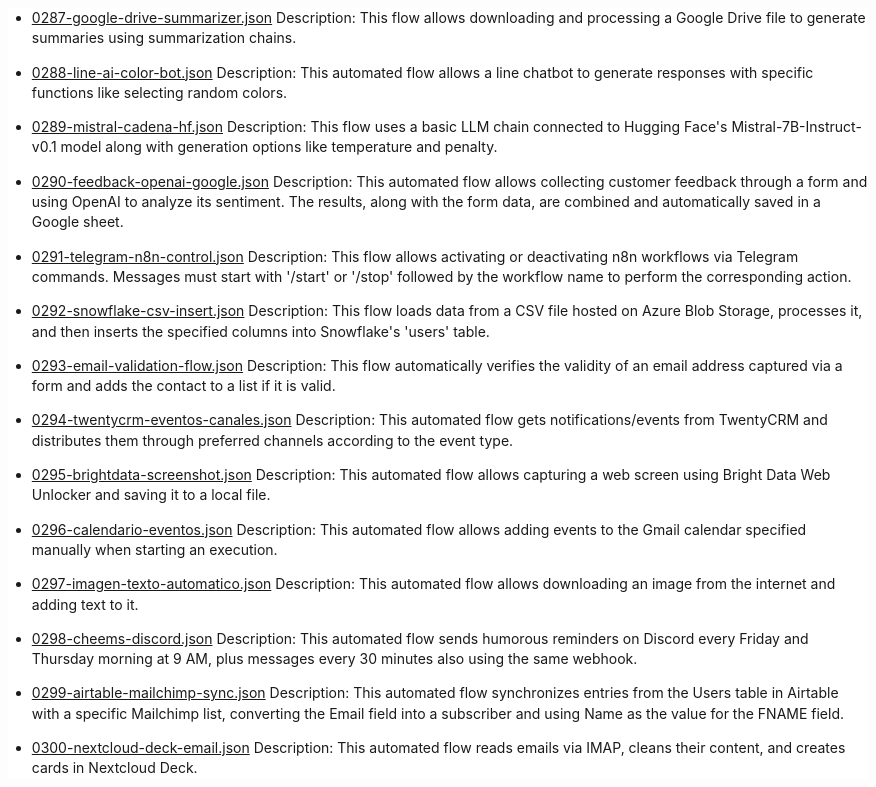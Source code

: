 - [0287-google-drive-summarizer.json](workflows/0287-google-drive-summarizer.json)
  Description: This flow allows downloading and processing a Google Drive file to generate summaries using summarization chains.

- [0288-line-ai-color-bot.json](workflows/0288-line-ai-color-bot.json)
  Description: This automated flow allows a line chatbot to generate responses with specific functions like selecting random colors.

- [0289-mistral-cadena-hf.json](workflows/0289-mistral-cadena-hf.json)
  Description: This flow uses a basic LLM chain connected to Hugging Face's Mistral-7B-Instruct-v0.1 model along with generation options like temperature and penalty.

- [0290-feedback-openai-google.json](workflows/0290-feedback-openai-google.json)
  Description: This automated flow allows collecting customer feedback through a form and using OpenAI to analyze its sentiment. The results, along with the form data, are combined and automatically saved in a Google sheet.

- [0291-telegram-n8n-control.json](workflows/0291-telegram-n8n-control.json)
  Description: This flow allows activating or deactivating n8n workflows via Telegram commands. Messages must start with '/start' or '/stop' followed by the workflow name to perform the corresponding action.

- [0292-snowflake-csv-insert.json](workflows/0292-snowflake-csv-insert.json)
  Description: This flow loads data from a CSV file hosted on Azure Blob Storage, processes it, and then inserts the specified columns into Snowflake's 'users' table.

- [0293-email-validation-flow.json](workflows/0293-email-validation-flow.json)
  Description: This flow automatically verifies the validity of an email address captured via a form and adds the contact to a list if it is valid.

- [0294-twentycrm-eventos-canales.json](workflows/0294-twentycrm-eventos-canales.json)
  Description: This automated flow gets notifications/events from TwentyCRM and distributes them through preferred channels according to the event type.

- [0295-brightdata-screenshot.json](workflows/0295-brightdata-screenshot.json)
  Description: This automated flow allows capturing a web screen using Bright Data Web Unlocker and saving it to a local file.

- [0296-calendario-eventos.json](workflows/0296-calendario-eventos.json)
  Description: This automated flow allows adding events to the Gmail calendar specified manually when starting an execution.

- [0297-imagen-texto-automatico.json](workflows/0297-imagen-texto-automatico.json)
  Description: This automated flow allows downloading an image from the internet and adding text to it.

- [0298-cheems-discord.json](workflows/0298-cheems-discord.json)
  Description: This automated flow sends humorous reminders on Discord every Friday and Thursday morning at 9 AM, plus messages every 30 minutes also using the same webhook.

- [0299-airtable-mailchimp-sync.json](workflows/0299-airtable-mailchimp-sync.json)
  Description: This automated flow synchronizes entries from the Users table in Airtable with a specific Mailchimp list, converting the Email field into a subscriber and using Name as the value for the FNAME field.

- [0300-nextcloud-deck-email.json](workflows/0300-nextcloud-deck-email.json)
  Description: This automated flow reads emails via IMAP, cleans their content, and creates cards in Nextcloud Deck.
